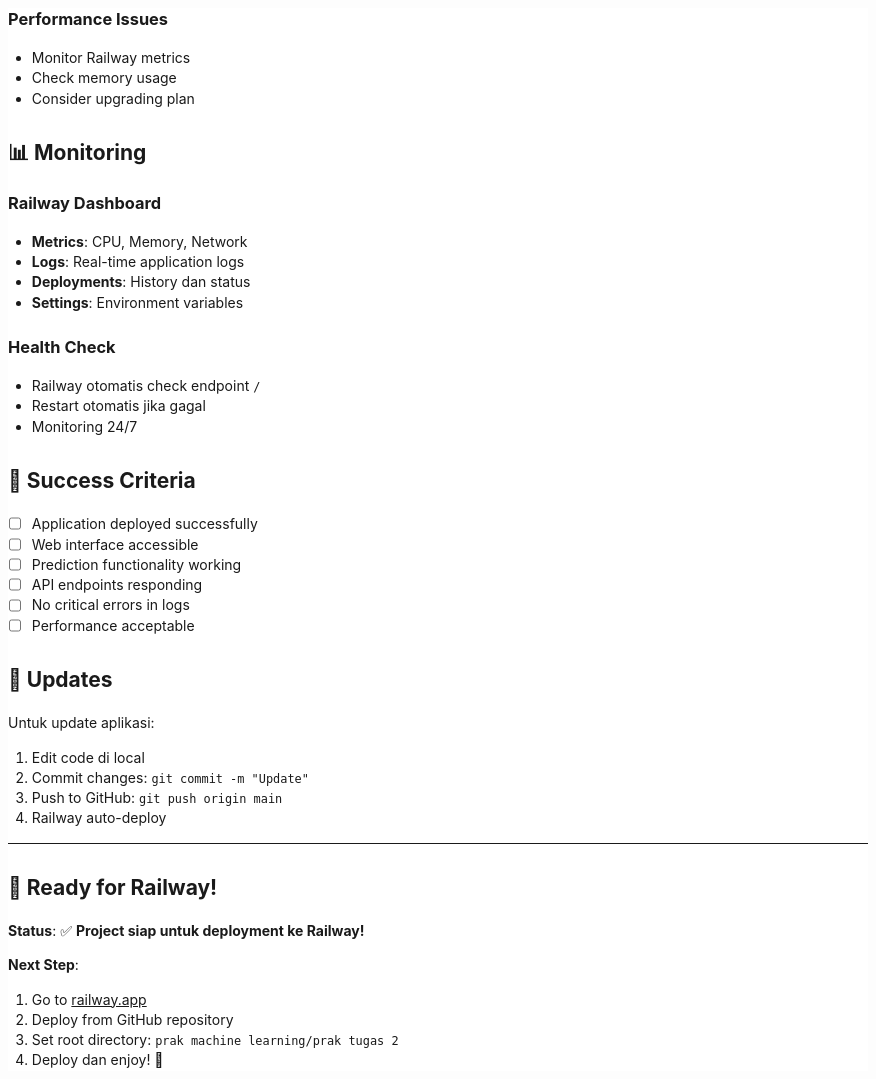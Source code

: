 ### Performance Issues
- Monitor Railway metrics
- Check memory usage
- Consider upgrading plan

## 📊 Monitoring

### Railway Dashboard
- **Metrics**: CPU, Memory, Network
- **Logs**: Real-time application logs
- **Deployments**: History dan status
- **Settings**: Environment variables

### Health Check
- Railway otomatis check endpoint `/`
- Restart otomatis jika gagal
- Monitoring 24/7

## 🎉 Success Criteria

- [ ] Application deployed successfully
- [ ] Web interface accessible
- [ ] Prediction functionality working
- [ ] API endpoints responding
- [ ] No critical errors in logs
- [ ] Performance acceptable

## 🔄 Updates

Untuk update aplikasi:
1. Edit code di local
2. Commit changes: `git commit -m "Update"`
3. Push to GitHub: `git push origin main`
4. Railway auto-deploy

---

## 🚀 Ready for Railway!

**Status**: ✅ **Project siap untuk deployment ke Railway!**

**Next Step**: 
1. Go to [railway.app](https://railway.app)
2. Deploy from GitHub repository
3. Set root directory: `prak machine learning/prak tugas 2`
4. Deploy dan enjoy! 🎉
